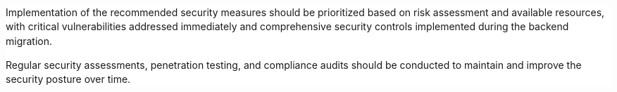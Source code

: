 Implementation of the recommended security measures should be prioritized based on risk assessment and available resources, with critical vulnerabilities addressed immediately and comprehensive security controls implemented during the backend migration.

Regular security assessments, penetration testing, and compliance audits should be conducted to maintain and improve the security posture over time.